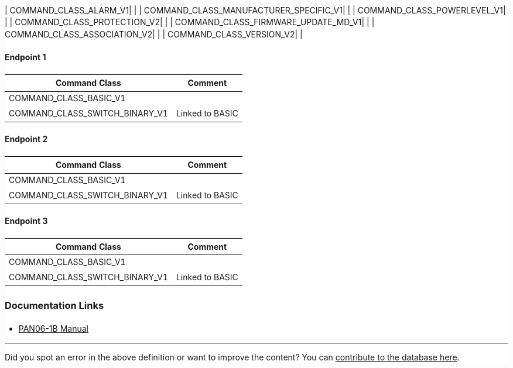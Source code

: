 | COMMAND_CLASS_ALARM_V1| |
| COMMAND_CLASS_MANUFACTURER_SPECIFIC_V1| |
| COMMAND_CLASS_POWERLEVEL_V1| |
| COMMAND_CLASS_PROTECTION_V2| |
| COMMAND_CLASS_FIRMWARE_UPDATE_MD_V1| |
| COMMAND_CLASS_ASSOCIATION_V2| |
| COMMAND_CLASS_VERSION_V2| |
#### Endpoint 1

| Command Class | Comment |
|---------------|---------|
| COMMAND_CLASS_BASIC_V1| |
| COMMAND_CLASS_SWITCH_BINARY_V1| Linked to BASIC|
#### Endpoint 2

| Command Class | Comment |
|---------------|---------|
| COMMAND_CLASS_BASIC_V1| |
| COMMAND_CLASS_SWITCH_BINARY_V1| Linked to BASIC|
#### Endpoint 3

| Command Class | Comment |
|---------------|---------|
| COMMAND_CLASS_BASIC_V1| |
| COMMAND_CLASS_SWITCH_BINARY_V1| Linked to BASIC|

### Documentation Links

* [PAN06-1B Manual](https://opensmarthouse.org/zwavedatabase/858/C50101008V01-PAN06-1-2-3B-manual-20150831.pdf)

---

Did you spot an error in the above definition or want to improve the content?
You can [contribute to the database here](https://opensmarthouse.org/zwavedatabase/858).
